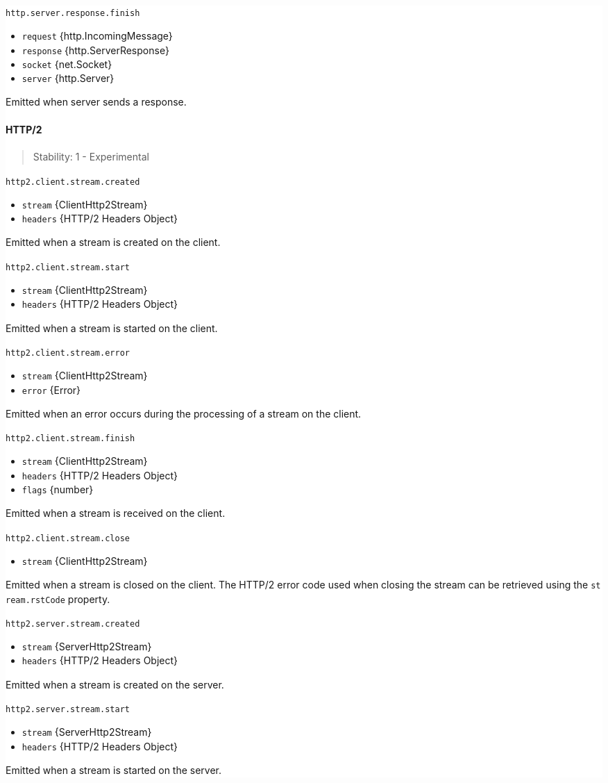 `http.server.response.finish`

* `request` {http.IncomingMessage}
* `response` {http.ServerResponse}
* `socket` {net.Socket}
* `server` {http.Server}

Emitted when server sends a response.

#### HTTP/2

> Stability: 1 - Experimental

`http2.client.stream.created`

* `stream` {ClientHttp2Stream}
* `headers` {HTTP/2 Headers Object}

Emitted when a stream is created on the client.

`http2.client.stream.start`

* `stream` {ClientHttp2Stream}
* `headers` {HTTP/2 Headers Object}

Emitted when a stream is started on the client.

`http2.client.stream.error`

* `stream` {ClientHttp2Stream}
* `error` {Error}

Emitted when an error occurs during the processing of a stream on the client.

`http2.client.stream.finish`

* `stream` {ClientHttp2Stream}
* `headers` {HTTP/2 Headers Object}
* `flags` {number}

Emitted when a stream is received on the client.

`http2.client.stream.close`

* `stream` {ClientHttp2Stream}

Emitted when a stream is closed on the client. The HTTP/2 error code used when
closing the stream can be retrieved using the `stream.rstCode` property.

`http2.server.stream.created`

* `stream` {ServerHttp2Stream}
* `headers` {HTTP/2 Headers Object}

Emitted when a stream is created on the server.

`http2.server.stream.start`

* `stream` {ServerHttp2Stream}
* `headers` {HTTP/2 Headers Object}

Emitted when a stream is started on the server.
